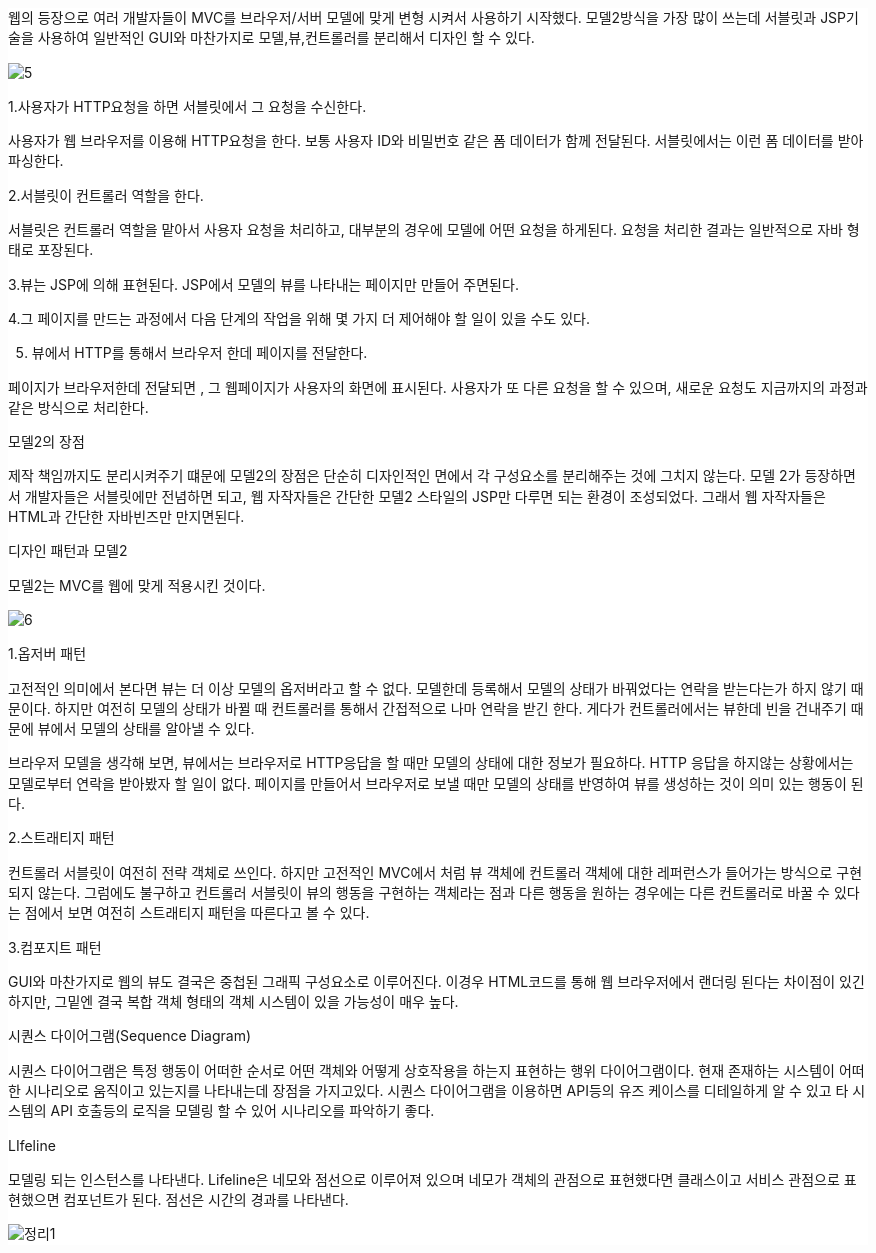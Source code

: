 웹의 등장으로 여러 개발자들이 MVC를 브라우저/서버 모델에 맞게 변형 시켜서 사용하기 시작했다. 모델2방식을 가장 많이 쓰는데 서블릿과 JSP기술을 사용하여 일반적인 GUI와 마찬가지로 모델,뷰,컨트롤러를 분리해서 디자인 할 수 있다.

![5](https://user-images.githubusercontent.com/60682087/147466630-c09da1c1-f5ab-44ca-8bb6-8b826ea2567b.png)

1.사용자가 HTTP요청을 하면 서블릿에서 그 요청을 수신한다.

사용자가 웹 브라우저를 이용해 HTTP요청을 한다. 보통 사용자 ID와 비밀번호 같은 폼 데이터가 함께 전달된다. 서블릿에서는 이런 폼 데이터를 받아 파싱한다.

2.서블릿이 컨트롤러 역할을 한다.

서블릿은 컨트롤러 역할을 맡아서 사용자 요청을 처리하고, 대부분의 경우에 모델에 어떤 요청을 하게된다. 요청을 처리한 결과는 일반적으로 자바 형태로 포장된다.

3.뷰는 JSP에 의해 표현된다. JSP에서 모델의 뷰를 나타내는 페이지만 만들어 주면된다.

4.그 페이지를 만드는 과정에서 다음 단계의 작업을 위해 몇 가지 더 제어해야 할 일이 있을 수도 있다.

5. 뷰에서 HTTP를 통해서 브라우저 한데 페이지를 전달한다.

페이지가 브라우저한데 전달되면 , 그 웹페이지가 사용자의 화면에 표시된다. 사용자가 또 다른 요청을 할 수 있으며, 새로운 요청도 지금까지의 과정과 같은 방식으로 처리한다. 

모델2의 장점 

제작 책임까지도 분리시켜주기 떄문에 모델2의 장점은 단순히 디자인적인 면에서 각 구성요소를 분리해주는 것에 그치지 않는다.  모델 2가 등장하면서 개발자들은 서블릿에만 전념하면 되고, 웹 자작자들은 간단한 모델2 스타일의 JSP만 다루면 되는 환경이 조성되었다. 그래서 웹 자작자들은 HTML과 간단한 자바빈즈만 만지면된다.

디자인 패턴과 모델2 

모델2는 MVC를 웹에 맞게 적용시킨 것이다. 

![6](https://user-images.githubusercontent.com/60682087/147466692-5014d28f-772d-42a4-8361-e3413b70585b.png)

1.옵저버 패턴 

고전적인 의미에서 본다면 뷰는 더 이상 모델의 옵저버라고 할 수 없다. 모델한데 등록해서 모델의 상태가 바꿔었다는 연락을 받는다는가 하지 않기 때문이다. 하지만 여전히 모델의 상태가 바뀔 때 컨트롤러를 통해서 간접적으로 나마 연락을 받긴 한다. 게다가 컨트롤러에서는 뷰한데 빈을 건내주기 때문에 뷰에서 모델의 상태를 알아낼 수 있다.

브라우저 모델을 생각해 보면, 뷰에서는 브라우저로 HTTP응답을 할 때만 모델의 상태에 대한 정보가 필요하다. HTTP 응답을 하지않는 상황에서는 모델로부터 연락을 받아봤자 할 일이 없다. 페이지를 만들어서 브라우저로 보낼 때만 모델의 상태를 반영하여 뷰를 생성하는 것이 의미 있는 행동이 된다.

2.스트래티지 패턴 

컨트롤러 서블릿이 여전히 전략 객체로 쓰인다. 하지만 고전적인 MVC에서 처럼 뷰 객체에 컨트롤러 객체에 대한 레퍼런스가 들어가는 방식으로 구현되지 않는다. 그럼에도 불구하고 컨트롤러 서블릿이 뷰의 행동을 구현하는 객체라는 점과 다른 행동을 원하는 경우에는 다른 컨트롤러로 바꿀 수 있다는 점에서 보면 여전히 스트래티지 패턴을 따른다고 볼 수 있다.

3.컴포지트 패턴 

GUI와 마찬가지로 웹의 뷰도 결국은 중첩된 그래픽 구성요소로 이루어진다. 이경우 HTML코드를 통해 웹 브라우저에서 랜더링 된다는 차이점이 있긴 하지만, 그밑엔 결국 복합 객체 형태의 객체 시스템이 있을 가능성이 매우 높다. 

시퀀스 다이어그램(Sequence Diagram)

시퀀스 다이어그램은 특정 행동이 어떠한 순서로 어떤 객체와 어떻게 상호작용을 하는지 표현하는 행위 다이어그램이다. 현재 존재하는 시스템이 어떠한 시나리오로 움직이고 있는지를 나타내는데 장점을 가지고있다. 시퀀스 다이어그램을 이용하면 API등의 유즈 케이스를 디테일하게 알 수 있고 타 시스템의 API 호출등의 로직을 모델링 할 수 있어 시나리오를 파악하기 좋다. <br>

LIfeline 

모델링 되는 인스턴스를 나타낸다. Lifeline은 네모와 점선으로 이루어져 있으며 네모가 객체의 관점으로 표현했다면 클래스이고 서비스 관점으로 표현했으면 컴포넌트가 된다. 점선은 시간의 경과를 나타낸다.

![정리1](https://user-images.githubusercontent.com/60682087/147577131-ccd4e441-e560-4d5a-8fa2-bbd42f9831ed.png)
